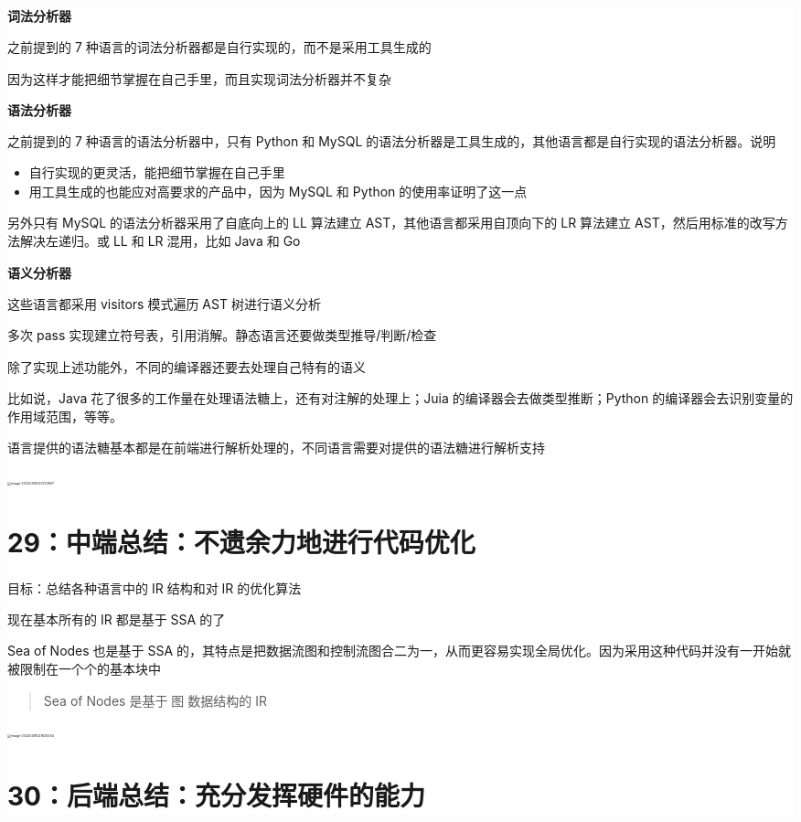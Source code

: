 

**词法分析器**

之前提到的 7 种语言的词法分析器都是自行实现的，而不是采用工具生成的

因为这样才能把细节掌握在自己手里，而且实现词法分析器并不复杂





**语法分析器**

之前提到的 7 种语言的语法分析器中，只有 Python 和 MySQL 的语法分析器是工具生成的，其他语言都是自行实现的语法分析器。说明

- 自行实现的更灵活，能把细节掌握在自己手里
- 用工具生成的也能应对高要求的产品中，因为 MySQL 和 Python 的使用率证明了这一点



另外只有 MySQL 的语法分析器采用了自底向上的 LL 算法建立 AST，其他语言都采用自顶向下的 LR 算法建立 AST，然后用标准的改写方法解决左递归。或 LL 和 LR 混用，比如 Java 和 Go



**语义分析器**

这些语言都采用 visitors 模式遍历 AST 树进行语义分析

多次 pass 实现建立符号表，引用消解。静态语言还要做类型推导/判断/检查



除了实现上述功能外，不同的编译器还要去处理自己特有的语义

比如说，Java 花了很多的工作量在处理语法糖上，还有对注解的处理上；Juia 的编译器会去做类型推断；Python 的编译器会去识别变量的作用域范围，等等。



语言提供的语法糖基本都是在前端进行解析处理的，不同语言需要对提供的语法糖进行解析支持



<img src="D:/image/blog/image-20220419220723957.png" alt="image-20220419220723957" style="zoom:25%;" />



# 29：中端总结：不遗余力地进行代码优化

目标：总结各种语言中的 IR 结构和对 IR 的优化算法



现在基本所有的 IR 都是基于 SSA 的了



Sea of Nodes 也是基于 SSA 的，其特点是把数据流图和控制流图合二为一，从而更容易实现全局优化。因为采用这种代码并没有一开始就被限制在一个个的基本块中

> Sea of Nodes 是基于 图 数据结构的 IR



<img src="D:/image/blog/image-20220419221620044.png" alt="image-20220419221620044" style="zoom:25%;" />



# 30：后端总结：充分发挥硬件的能力

